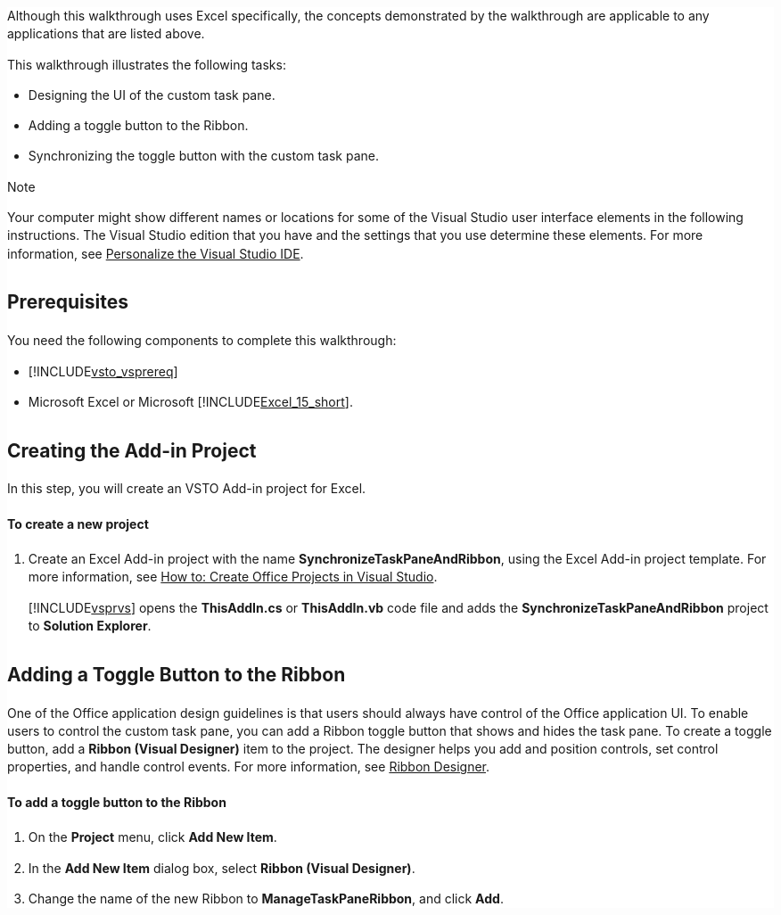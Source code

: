  Although this walkthrough uses Excel specifically, the concepts demonstrated by the walkthrough are applicable to any applications that are listed above.  
  
 This walkthrough illustrates the following tasks:  
  
-   Designing the UI of the custom task pane.  
  
-   Adding a toggle button to the Ribbon.  
  
-   Synchronizing the toggle button with the custom task pane.  
  
> [!NOTE]  
>  Your computer might show different names or locations for some of the Visual Studio user interface elements in the following instructions. The Visual Studio edition that you have and the settings that you use determine these elements. For more information, see [Personalize the Visual Studio IDE](../ide/personalizing-the-visual-studio-ide.md).  
  
## <a name="prerequisites"></a>Prerequisites  
 You need the following components to complete this walkthrough:  
  
-   [!INCLUDE[vsto_vsprereq](../vsto/includes/vsto-vsprereq-md.md)]  
  
-   Microsoft Excel or Microsoft [!INCLUDE[Excel_15_short](../vsto/includes/excel-15-short-md.md)].  
  
## <a name="creating-the-add-in-project"></a>Creating the Add-in Project  
 In this step, you will create an VSTO Add-in project for Excel.  
  
#### <a name="to-create-a-new-project"></a>To create a new project  
  
1.  Create an Excel Add-in project with the name **SynchronizeTaskPaneAndRibbon**, using the Excel Add-in project template. For more information, see [How to: Create Office Projects in Visual Studio](../vsto/how-to-create-office-projects-in-visual-studio.md).  
  
     [!INCLUDE[vsprvs](../sharepoint/includes/vsprvs-md.md)] opens the **ThisAddIn.cs** or **ThisAddIn.vb** code file and adds the **SynchronizeTaskPaneAndRibbon** project to **Solution Explorer**.  
  
## <a name="adding-a-toggle-button-to-the-ribbon"></a>Adding a Toggle Button to the Ribbon  
 One of the Office application design guidelines is that users should always have control of the Office application UI. To enable users to control the custom task pane, you can add a Ribbon toggle button that shows and hides the task pane. To create a toggle button, add a **Ribbon (Visual Designer)** item to the project. The designer helps you add and position controls, set control properties, and handle control events. For more information, see [Ribbon Designer](../vsto/ribbon-designer.md).  
  
#### <a name="to-add-a-toggle-button-to-the-ribbon"></a>To add a toggle button to the Ribbon  
  
1.  On the **Project** menu, click **Add New Item**.  
  
2.  In the **Add New Item** dialog box, select **Ribbon (Visual Designer)**.  
  
3.  Change the name of the new Ribbon to **ManageTaskPaneRibbon**, and click **Add**.  
  